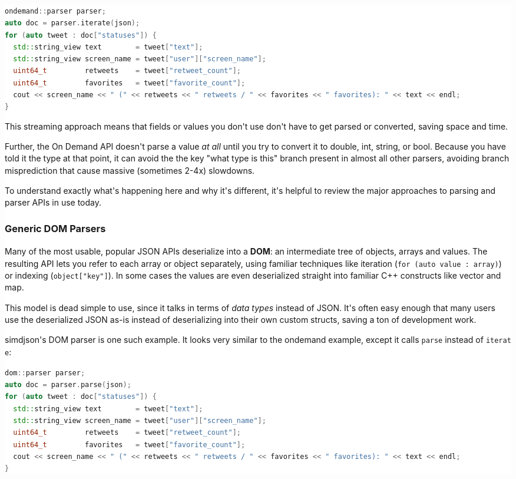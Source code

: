 ```c++
ondemand::parser parser;
auto doc = parser.iterate(json);
for (auto tweet : doc["statuses"]) {
  std::string_view text        = tweet["text"];
  std::string_view screen_name = tweet["user"]["screen_name"];
  uint64_t         retweets    = tweet["retweet_count"];
  uint64_t         favorites   = tweet["favorite_count"];
  cout << screen_name << " (" << retweets << " retweets / " << favorites << " favorites): " << text << endl;
}
```

This streaming approach means that fields or values you don't use don't have to get parsed or
converted, saving space and time.

Further, the On Demand API doesn't parse a value *at all* until you try to convert it to double,
int, string, or bool. Because you have told it the type at that point, it can avoid the the key
"what type is this" branch present in almost all other parsers, avoiding branch misprediction that
cause massive (sometimes 2-4x) slowdowns.

To understand exactly what's happening here and why it's different, it's helpful to review the major
approaches to parsing and parser APIs in use today.

### Generic DOM Parsers

Many of the most usable, popular JSON APIs deserialize into a **DOM**: an intermediate tree of
objects, arrays and values. The resulting API lets you refer to each array or object separately,
using familiar techniques like iteration (`for (auto value : array)`) or indexing (`object["key"]`).
In some cases the values are even deserialized straight into familiar C++ constructs like vector and
map.

This model is dead simple to use, since it talks in terms of *data types* instead of JSON. It's
often easy enough that many users use the deserialized JSON as-is instead of deserializing into
their own custom structs, saving a ton of development work.

simdjson's DOM parser is one such example. It looks very similar to the ondemand example, except
it calls `parse` instead of `iterate`:

```c++
dom::parser parser;
auto doc = parser.parse(json);
for (auto tweet : doc["statuses"]) {
  std::string_view text        = tweet["text"];
  std::string_view screen_name = tweet["user"]["screen_name"];
  uint64_t         retweets    = tweet["retweet_count"];
  uint64_t         favorites   = tweet["favorite_count"];
  cout << screen_name << " (" << retweets << " retweets / " << favorites << " favorites): " << text << endl;
}
```
